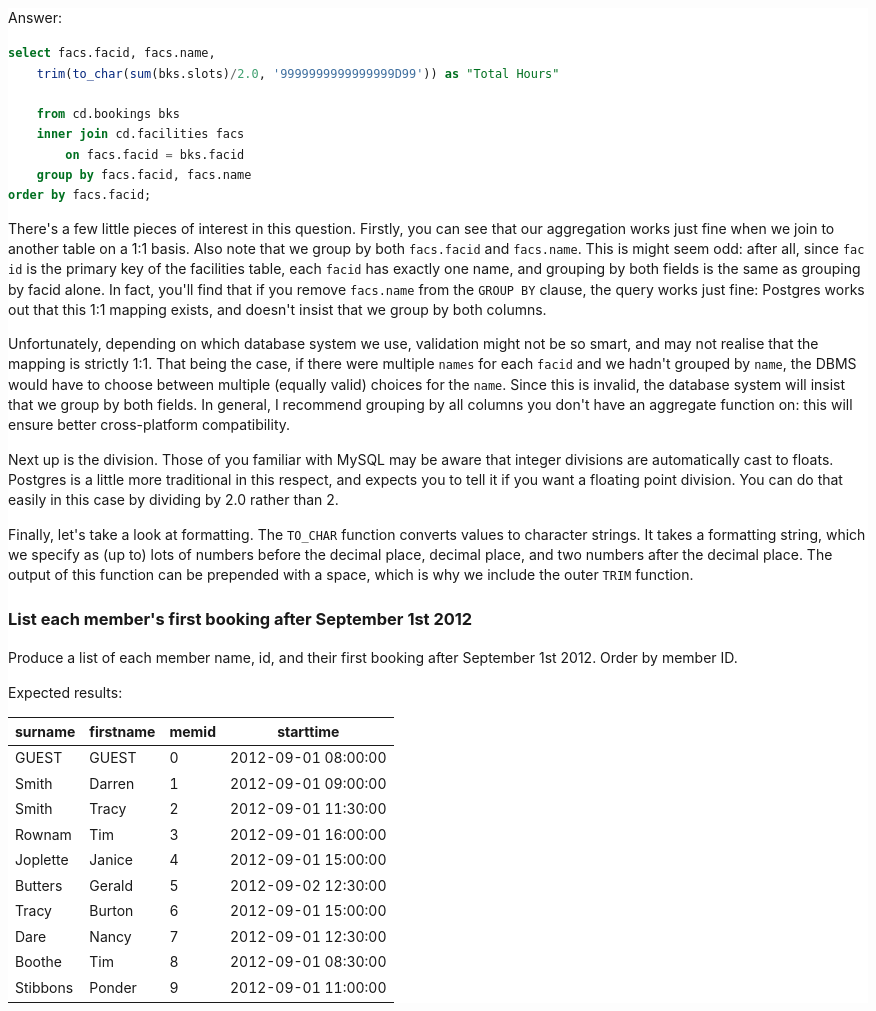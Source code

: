 
Answer:

```sql
select facs.facid, facs.name,
	trim(to_char(sum(bks.slots)/2.0, '9999999999999999D99')) as "Total Hours"

	from cd.bookings bks
	inner join cd.facilities facs
		on facs.facid = bks.facid
	group by facs.facid, facs.name
order by facs.facid;          
```

There's a few little pieces of interest in this question. Firstly, you can see  that our aggregation works just fine when we join to another table on a  1:1 basis. Also note that we group by both `facs.facid` and `facs.name`. This is might seem odd: after all, since `facid` is the primary key of the facilities table, each `facid` has exactly one name, and grouping by both fields is the same as grouping by facid alone. In fact, you'll find that if you remove `facs.name` from the `GROUP BY` clause, the query works just fine: Postgres works out that this 1:1  mapping exists, and doesn't insist that we group by both columns.

Unfortunately, depending on which database system we use, validation might not be so  smart, and may not realise that the mapping is strictly 1:1. That being  the case, if there were multiple `names` for each `facid` and we hadn't grouped by `name`, the DBMS would have to choose between multiple (equally valid) choices for the `name`. Since this is invalid, the database system will insist that we group by both fields. In general, I recommend grouping by all columns you don't  have an aggregate function on: this will ensure better cross-platform  compatibility.

Next up is the division. Those of you familiar  with MySQL may be aware that integer divisions are automatically cast to floats. Postgres is a little more traditional in this respect, and  expects you to tell it if you want a floating point division. You can do that easily in this case by dividing by 2.0 rather than 2.

Finally, let's take a look at formatting. The `TO_CHAR` function converts values to character strings. It takes a formatting  string, which we specify as (up to) lots of numbers before the decimal  place, decimal place, and two numbers after the decimal place. The  output of this function can be prepended with a space, which is why we  include the outer `TRIM` function.



### List each member's first booking after September 1st 2012

Produce a list of each member name, id, and their first booking after September 1st 2012. Order by member ID. 


Expected results:

| surname           | firstname | memid | starttime           |
| ----------------- | --------- | ----- | ------------------- |
| GUEST             | GUEST     | 0     | 2012-09-01 08:00:00 |
| Smith             | Darren    | 1     | 2012-09-01 09:00:00 |
| Smith             | Tracy     | 2     | 2012-09-01 11:30:00 |
| Rownam            | Tim       | 3     | 2012-09-01 16:00:00 |
| Joplette          | Janice    | 4     | 2012-09-01 15:00:00 |
| Butters           | Gerald    | 5     | 2012-09-02 12:30:00 |
| Tracy             | Burton    | 6     | 2012-09-01 15:00:00 |
| Dare              | Nancy     | 7     | 2012-09-01 12:30:00 |
| Boothe            | Tim       | 8     | 2012-09-01 08:30:00 |
| Stibbons          | Ponder    | 9     | 2012-09-01 11:00:00 |